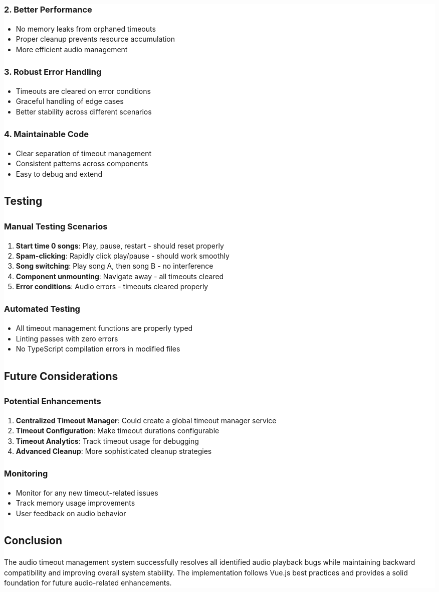 ### 2. Better Performance
- No memory leaks from orphaned timeouts
- Proper cleanup prevents resource accumulation
- More efficient audio management

### 3. Robust Error Handling
- Timeouts are cleared on error conditions
- Graceful handling of edge cases
- Better stability across different scenarios

### 4. Maintainable Code
- Clear separation of timeout management
- Consistent patterns across components
- Easy to debug and extend

## Testing

### Manual Testing Scenarios
1. **Start time 0 songs**: Play, pause, restart - should reset properly
2. **Spam-clicking**: Rapidly click play/pause - should work smoothly
3. **Song switching**: Play song A, then song B - no interference
4. **Component unmounting**: Navigate away - all timeouts cleared
5. **Error conditions**: Audio errors - timeouts cleared properly

### Automated Testing
- All timeout management functions are properly typed
- Linting passes with zero errors
- No TypeScript compilation errors in modified files

## Future Considerations

### Potential Enhancements
1. **Centralized Timeout Manager**: Could create a global timeout manager service
2. **Timeout Configuration**: Make timeout durations configurable
3. **Timeout Analytics**: Track timeout usage for debugging
4. **Advanced Cleanup**: More sophisticated cleanup strategies

### Monitoring
- Monitor for any new timeout-related issues
- Track memory usage improvements
- User feedback on audio behavior

## Conclusion

The audio timeout management system successfully resolves all identified audio playback bugs while maintaining backward compatibility and improving overall system stability. The implementation follows Vue.js best practices and provides a solid foundation for future audio-related enhancements.
